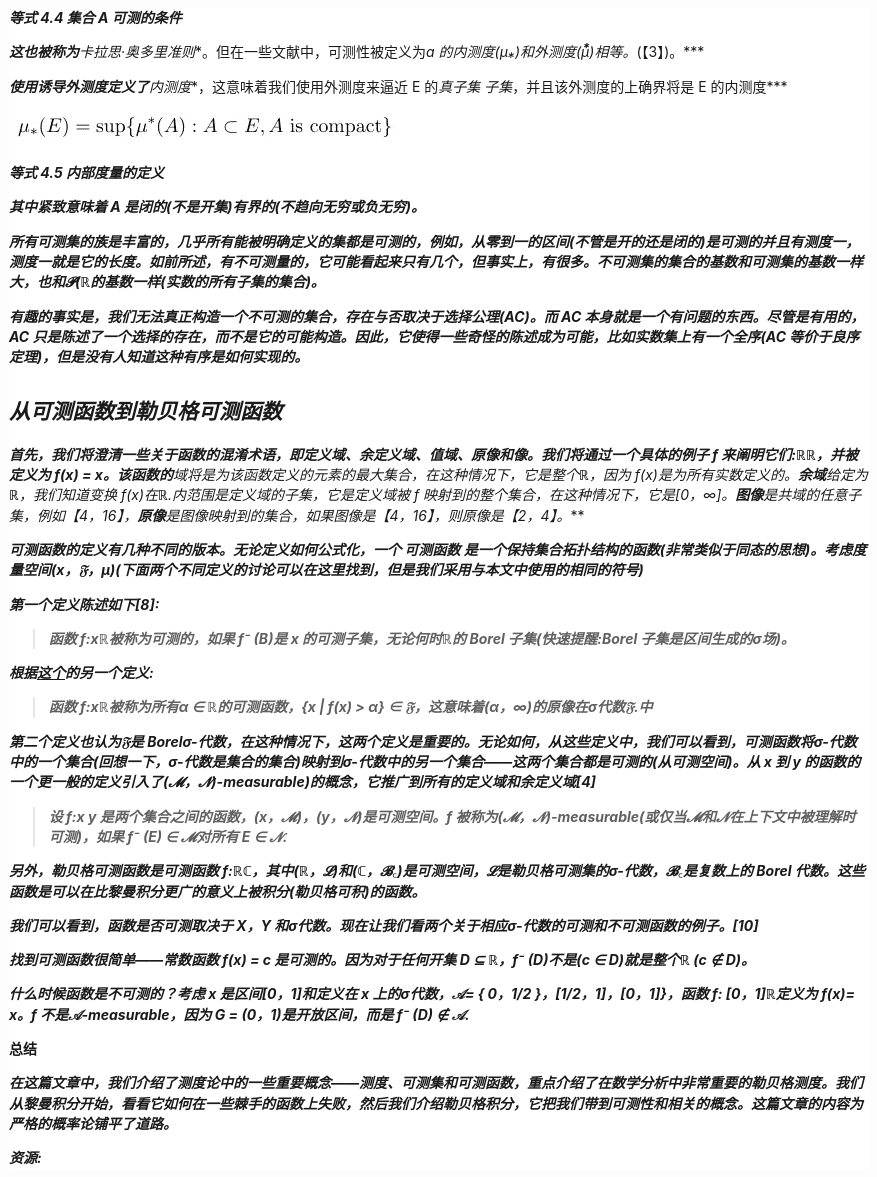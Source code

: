 ***等式 4.4 集合 A 可测的条件***

***这也被称为**卡拉思·奥多里准则**。但在一些文献中，可测性被定义为*a 的内测度(μ⁎)和外测度(μ⃰)相等。*(【3】)。***

***使用诱导外测度定义了**内测度**，这意味着我们使用外测度来逼近 E 的*真子集* *子集*，并且该外测度的上确界将是 E 的内测度***

***![](img/80048f4eaffc2968aa8f8f5672c95277.png)***

***等式 4.5 内部度量的定义***

***其中紧致意味着 A 是闭的(不是开集)有界的(不趋向无穷或负无穷)。***

***所有可测集的族是丰富的，几乎所有能被明确定义的集都是可测的，例如，从零到一的区间(不管是开的还是闭的)是可测的并且有测度一，测度一就是它的长度。如前所述，有不可测量的，它可能看起来只有几个，但事实上，有很多。*不可测集的集合的基数和可测集的基数*一样大，也和𝓟(ℝ的基数一样(实数的所有子集的集合)。***

***有趣的事实是，我们无法真正构造一个不可测的集合，存在与否取决于选择公理(AC)。而 AC 本身就是一个有问题的东西。尽管是有用的，AC 只是陈述了一个选择的存在，而不是它的可能构造。因此，它使得一些奇怪的陈述成为可能，比如实数集上有一个全序(AC 等价于良序定理)，但是没有人知道这种有序是如何实现的。***

## ***从可测函数到勒贝格可测函数***

***首先，我们将澄清一些关于函数的混淆术语，即定义域、余定义域、值域、原像和像。我们将通过一个具体的例子 f 来阐明它们:ℝℝ，并被定义为 f(x) = x。该函数的**域**将是为该函数定义的元素的最大集合，在这种情况下，它是整个ℝ，因为 f(x)是为所有实数定义的。**余域**给定为ℝ，我们知道变换 f(x)在ℝ.内**范围**是定义域的子集，它是定义域被 f 映射到的整个集合，在这种情况下，它是[0，∞]。**图像**是共域的任意子集，例如【4，16】，**原像**是图像映射到的集合，如果图像是【4，16】，则原像是【2，4】。***

***可测函数的定义有几种不同的版本。无论定义如何公式化，*一个* **可测函数** *是一个保持集合*拓扑结构的函数(非常类似于同态的思想)。考虑度量空间(x，𝔉，μ)(下面两个不同定义的讨论可以在这里找到，但是我们采用与本文中使用的相同的符号)***

***第一个定义陈述如下[8]:***

> ***函数 f:xℝ被称为可测的，如果 f⁻ (B)是 x 的可测子集，无论何时ℝ的 Borel 子集(快速提醒:Borel 子集是区间生成的σ场)。***

***根据[这个](https://cpb-us-w2.wpmucdn.com/sites.wustl.edu/dist/4/2002/files/2019/07/Lecture2.pdf)的另一个定义:***

> ***函数 f:xℝ被称为所有α ∈ ℝ的可测函数，{x | f(x) > α} ∈ 𝔉，这意味着(α，∞)的原像在σ代数𝔉.中***

***第二个定义也认为𝔉是 Borelσ-代数，在这种情况下，这两个定义是重要的。无论如何，从这些定义中，我们可以看到，可测函数将σ-代数中的一个集合(回想一下，σ-代数是集合的集合)映射到σ-代数中的另一个集合——这两个集合都是可测的(从可测空间)。从 x 到 y 的函数的一个更一般的定义引入了(𝓜，𝓝)-measurable)的概念，它推广到所有的定义域和余定义域[4]***

> ***设 f:x y 是两个集合之间的函数，(x，𝓜)，(y，𝓝)是可测空间。f 被称为(𝓜，𝓝)-measurable(或仅当𝓜和𝓝在上下文中被理解时可测)，如果 f⁻ (E) ∈ 𝓜对所有 E ∈ 𝓝.***

***另外，**勒贝格可测函数**是可测函数 f:ℝℂ，其中(ℝ，𝓛)和(ℂ，𝓑꜀)是可测空间，𝓛是勒贝格可测集的σ-代数，𝓑꜀是复数上的 Borel 代数。这些函数是可以在比黎曼积分更广的意义上被积分(勒贝格可积)的函数。***

***我们可以看到，函数是否可测取决于 X，Y 和σ代数。现在让我们看两个关于相应σ-代数的可测和不可测函数的例子。[10]***

***找到可测函数很简单——常数函数 f(x) = c 是可测的。因为对于任何开集 D ⊆ ℝ，f⁻ (D)不是(c ∈ D)就是整个ℝ (c ∉ D)。***

***什么时候函数是不可测的？考虑 x 是区间[0，1]和定义在 x 上的σ代数，𝒜= { 0，1/2 }，[1/2，1]，[0，1]}，函数 f: [0，1]ℝ定义为 f(x)= x。f 不是𝒜-measurable，因为 G = (0，1)是开放区间，而是 f⁻ (D) ∉ 𝒜.***

****总结****

***在这篇文章中，我们介绍了测度论中的一些重要概念——测度、可测集和可测函数，重点介绍了在数学分析中非常重要的勒贝格测度。我们从黎曼积分开始，看看它如何在一些棘手的函数上失败，然后我们介绍勒贝格积分，它把我们带到可测性和相关的概念。这篇文章的内容为严格的概率论铺平了道路。***

***资源:***
